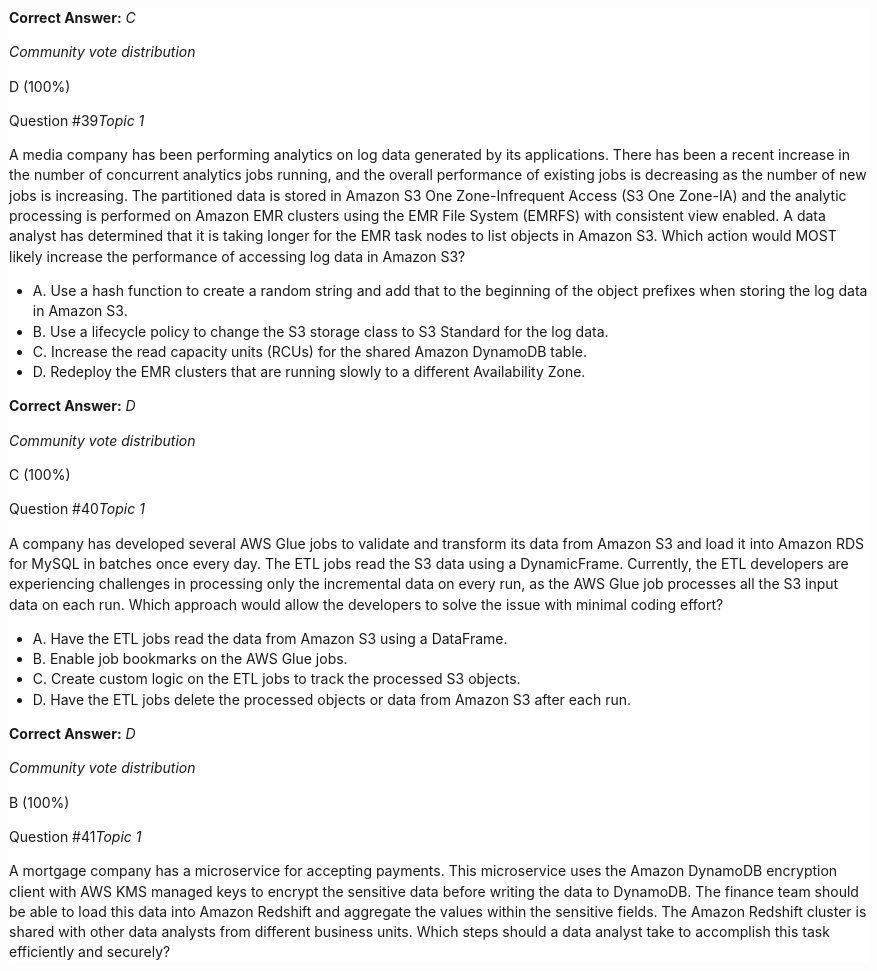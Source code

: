 **Correct Answer:** *C*

*Community vote distribution*

D (100%)



Question #39*Topic 1*

A media company has been performing analytics on log data generated by its applications. There has been a recent increase in the number of concurrent analytics jobs running, and the overall performance of existing jobs is decreasing as the number of new jobs is increasing. The partitioned data is stored in
Amazon S3 One Zone-Infrequent Access (S3 One Zone-IA) and the analytic processing is performed on Amazon EMR clusters using the EMR File System
(EMRFS) with consistent view enabled. A data analyst has determined that it is taking longer for the EMR task nodes to list objects in Amazon S3.
Which action would MOST likely increase the performance of accessing log data in Amazon S3?

- A. Use a hash function to create a random string and add that to the beginning of the object prefixes when storing the log data in Amazon S3.
- B. Use a lifecycle policy to change the S3 storage class to S3 Standard for the log data.
- C. Increase the read capacity units (RCUs) for the shared Amazon DynamoDB table.
- D. Redeploy the EMR clusters that are running slowly to a different Availability Zone.

**Correct Answer:** *D*

*Community vote distribution*

C (100%)



Question #40*Topic 1*

A company has developed several AWS Glue jobs to validate and transform its data from Amazon S3 and load it into Amazon RDS for MySQL in batches once every day. The ETL jobs read the S3 data using a DynamicFrame. Currently, the ETL developers are experiencing challenges in processing only the incremental data on every run, as the AWS Glue job processes all the S3 input data on each run.
Which approach would allow the developers to solve the issue with minimal coding effort?

- A. Have the ETL jobs read the data from Amazon S3 using a DataFrame.
- B. Enable job bookmarks on the AWS Glue jobs.
- C. Create custom logic on the ETL jobs to track the processed S3 objects.
- D. Have the ETL jobs delete the processed objects or data from Amazon S3 after each run.

**Correct Answer:** *D*

*Community vote distribution*

B (100%)



Question #41*Topic 1*

A mortgage company has a microservice for accepting payments. This microservice uses the Amazon DynamoDB encryption client with AWS KMS managed keys to encrypt the sensitive data before writing the data to DynamoDB. The finance team should be able to load this data into Amazon Redshift and aggregate the values within the sensitive fields. The Amazon Redshift cluster is shared with other data analysts from different business units.
Which steps should a data analyst take to accomplish this task efficiently and securely?
